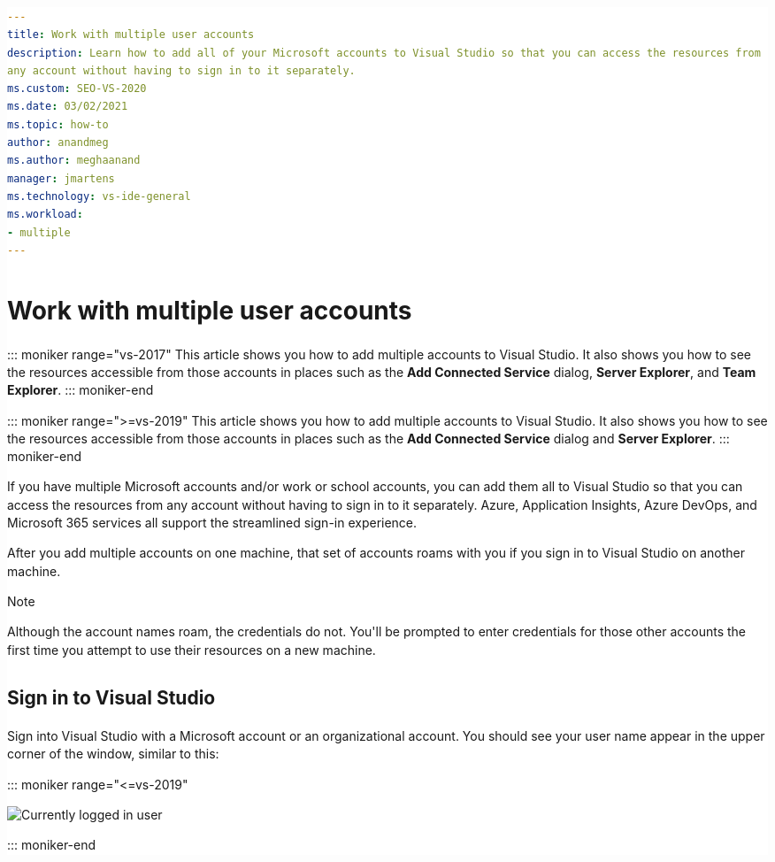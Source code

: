 ```yaml
---
title: Work with multiple user accounts
description: Learn how to add all of your Microsoft accounts to Visual Studio so that you can access the resources from any account without having to sign in to it separately.
ms.custom: SEO-VS-2020
ms.date: 03/02/2021
ms.topic: how-to
author: anandmeg
ms.author: meghaanand
manager: jmartens
ms.technology: vs-ide-general
ms.workload:
- multiple
---
```

# Work with multiple user accounts

::: moniker range="vs-2017"
This article shows you how to add multiple accounts to Visual Studio. It also shows you how to see the resources accessible from those accounts in places such as the **Add Connected Service** dialog, **Server Explorer**, and **Team Explorer**.
::: moniker-end

::: moniker range=">=vs-2019"
This article shows you how to add multiple accounts to Visual Studio. It also shows you how to see the resources accessible from those accounts in places such as the **Add Connected Service** dialog and **Server Explorer**.
::: moniker-end

If you have multiple Microsoft accounts and/or work or school accounts, you can add them all to Visual Studio so that you can access the resources from any account without having to sign in to it separately. Azure, Application Insights, Azure DevOps, and Microsoft 365 services all support the streamlined sign-in experience.

After you add multiple accounts on one machine, that set of accounts roams with you if you sign in to Visual Studio on another machine.

> [!NOTE]
> Although the account names roam, the credentials do not. You'll be prompted to enter credentials for those other accounts the first time you attempt to use their resources on a new machine.

## Sign in to Visual Studio

Sign into Visual Studio with a Microsoft account or an organizational account. You should see your user name appear in the upper corner of the window, similar to this:

::: moniker range="<=vs-2019"

![Currently logged in user](../ide/media/vs2015_username.png)

::: moniker-end
